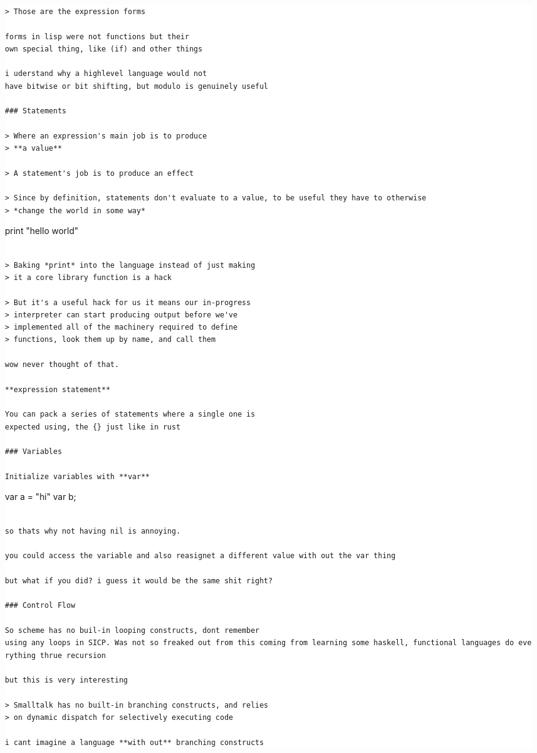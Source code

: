 ```
> Those are the expression forms

forms in lisp were not functions but their
own special thing, like (if) and other things

i uderstand why a highlevel language would not
have bitwise or bit shifting, but modulo is genuinely useful

### Statements

> Where an expression's main job is to produce
> **a value**

> A statement's job is to produce an effect

> Since by definition, statements don't evaluate to a value, to be useful they have to otherwise
> *change the world in some way*

```
print "hello world"
```

> Baking *print* into the language instead of just making
> it a core library function is a hack

> But it's a useful hack for us it means our in-progress
> interpreter can start producing output before we've
> implemented all of the machinery required to define
> functions, look them up by name, and call them

wow never thought of that.

**expression statement**

You can pack a series of statements where a single one is
expected using, the {} just like in rust

### Variables

Initialize variables with **var**

```
var a = "hi"
var b;
```

so thats why not having nil is annoying.

you could access the variable and also reasignet a different value with out the var thing

but what if you did? i guess it would be the same shit right?

### Control Flow

So scheme has no buil-in looping constructs, dont remember
using any loops in SICP. Was not so freaked out from this coming from learning some haskell, functional languages do everything thrue recursion

but this is very interesting

> Smalltalk has no built-in branching constructs, and relies
> on dynamic dispatch for selectively executing code

i cant imagine a language **with out** branching constructs
```